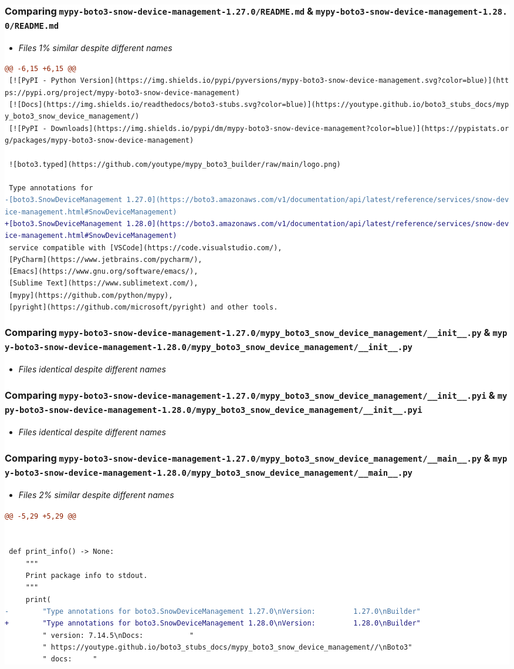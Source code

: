 ### Comparing `mypy-boto3-snow-device-management-1.27.0/README.md` & `mypy-boto3-snow-device-management-1.28.0/README.md`

 * *Files 1% similar despite different names*

```diff
@@ -6,15 +6,15 @@
 [![PyPI - Python Version](https://img.shields.io/pypi/pyversions/mypy-boto3-snow-device-management.svg?color=blue)](https://pypi.org/project/mypy-boto3-snow-device-management)
 [![Docs](https://img.shields.io/readthedocs/boto3-stubs.svg?color=blue)](https://youtype.github.io/boto3_stubs_docs/mypy_boto3_snow_device_management/)
 [![PyPI - Downloads](https://img.shields.io/pypi/dm/mypy-boto3-snow-device-management?color=blue)](https://pypistats.org/packages/mypy-boto3-snow-device-management)
 
 ![boto3.typed](https://github.com/youtype/mypy_boto3_builder/raw/main/logo.png)
 
 Type annotations for
-[boto3.SnowDeviceManagement 1.27.0](https://boto3.amazonaws.com/v1/documentation/api/latest/reference/services/snow-device-management.html#SnowDeviceManagement)
+[boto3.SnowDeviceManagement 1.28.0](https://boto3.amazonaws.com/v1/documentation/api/latest/reference/services/snow-device-management.html#SnowDeviceManagement)
 service compatible with [VSCode](https://code.visualstudio.com/),
 [PyCharm](https://www.jetbrains.com/pycharm/),
 [Emacs](https://www.gnu.org/software/emacs/),
 [Sublime Text](https://www.sublimetext.com/),
 [mypy](https://github.com/python/mypy),
 [pyright](https://github.com/microsoft/pyright) and other tools.
```

### Comparing `mypy-boto3-snow-device-management-1.27.0/mypy_boto3_snow_device_management/__init__.py` & `mypy-boto3-snow-device-management-1.28.0/mypy_boto3_snow_device_management/__init__.py`

 * *Files identical despite different names*

### Comparing `mypy-boto3-snow-device-management-1.27.0/mypy_boto3_snow_device_management/__init__.pyi` & `mypy-boto3-snow-device-management-1.28.0/mypy_boto3_snow_device_management/__init__.pyi`

 * *Files identical despite different names*

### Comparing `mypy-boto3-snow-device-management-1.27.0/mypy_boto3_snow_device_management/__main__.py` & `mypy-boto3-snow-device-management-1.28.0/mypy_boto3_snow_device_management/__main__.py`

 * *Files 2% similar despite different names*

```diff
@@ -5,29 +5,29 @@
 
 
 def print_info() -> None:
     """
     Print package info to stdout.
     """
     print(
-        "Type annotations for boto3.SnowDeviceManagement 1.27.0\nVersion:         1.27.0\nBuilder"
+        "Type annotations for boto3.SnowDeviceManagement 1.28.0\nVersion:         1.28.0\nBuilder"
         " version: 7.14.5\nDocs:           "
         " https://youtype.github.io/boto3_stubs_docs/mypy_boto3_snow_device_management//\nBoto3"
         " docs:     "
```